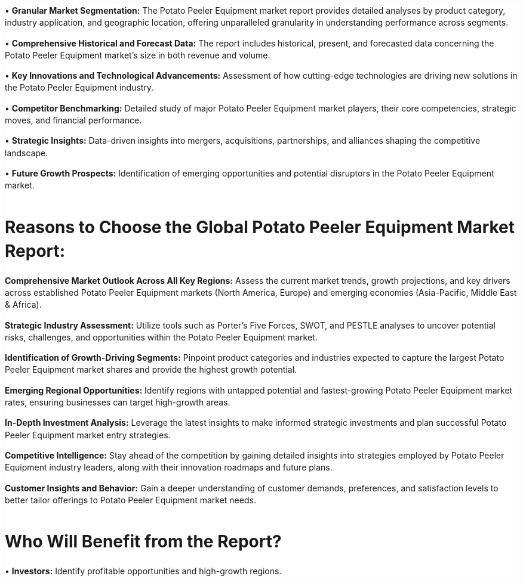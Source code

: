 • <strong>Granular Market Segmentation:</strong> The Potato Peeler Equipment market report provides detailed analyses by product category, industry application, and geographic location, offering unparalleled granularity in understanding performance across segments.

• <strong>Comprehensive Historical and Forecast Data:</strong> The report includes historical, present, and forecasted data concerning the Potato Peeler Equipment market’s size in both revenue and volume.

• <strong>Key Innovations and Technological Advancements:</strong> Assessment of how cutting-edge technologies are driving new solutions in the Potato Peeler Equipment industry.

• <strong>Competitor Benchmarking:</strong> Detailed study of major Potato Peeler Equipment market players, their core competencies, strategic moves, and financial performance.

• <strong>Strategic Insights:</strong> Data-driven insights into mergers, acquisitions, partnerships, and alliances shaping the competitive landscape.

• <strong>Future Growth Prospects:</strong> Identification of emerging opportunities and potential disruptors in the Potato Peeler Equipment market.

# <strong>Reasons to Choose the Global Potato Peeler Equipment Market Report:</strong>

<strong>Comprehensive Market Outlook Across All Key Regions:</strong>
Assess the current market trends, growth projections, and key drivers across established Potato Peeler Equipment markets (North America, Europe) and emerging economies (Asia-Pacific, Middle East & Africa).

<strong>Strategic Industry Assessment:</strong>
Utilize tools such as Porter’s Five Forces, SWOT, and PESTLE analyses to uncover potential risks, challenges, and opportunities within the Potato Peeler Equipment market.

<strong>Identification of Growth-Driving Segments:</strong>
Pinpoint product categories and industries expected to capture the largest Potato Peeler Equipment market shares and provide the highest growth potential.

<strong>Emerging Regional Opportunities:</strong>
Identify regions with untapped potential and fastest-growing Potato Peeler Equipment market rates, ensuring businesses can target high-growth areas.

<strong>In-Depth Investment Analysis:</strong>
Leverage the latest insights to make informed strategic investments and plan successful Potato Peeler Equipment market entry strategies.

<strong>Competitive Intelligence:</strong>
Stay ahead of the competition by gaining detailed insights into strategies employed by Potato Peeler Equipment industry leaders, along with their innovation roadmaps and future plans.

<strong>Customer Insights and Behavior:</strong>
Gain a deeper understanding of customer demands, preferences, and satisfaction levels to better tailor offerings to Potato Peeler Equipment market needs.

# <strong>Who Will Benefit from the Report?</strong>

• <strong>Investors:</strong> Identify profitable opportunities and high-growth regions.

